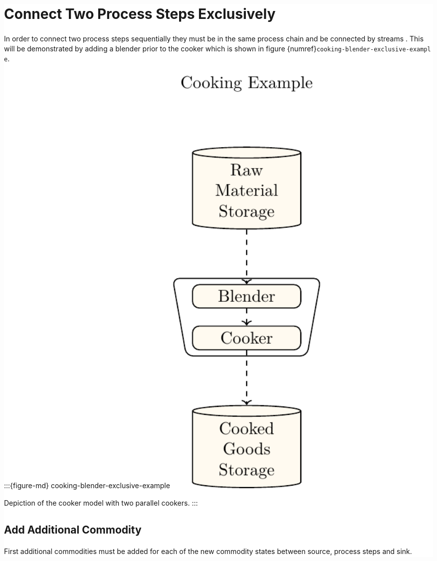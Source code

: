 # Connect Two Process Steps Exclusively 
In order to connect two process steps sequentially they must be in the same process chain and be connected by streams . This will be demonstrated by adding a blender prior to the cooker which is shown in figure {numref}`cooking-blender-exclusive-example`.

  
:::{figure-md} cooking-blender-exclusive-example
<img src="./figures/blender_and_cooker_exclusively_connected.png" width=300>

Depiction of the cooker model with two parallel cookers.
:::

## Add Additional Commodity

First additional commodities must be added for each of the new commodity states between source, process steps and sink.
